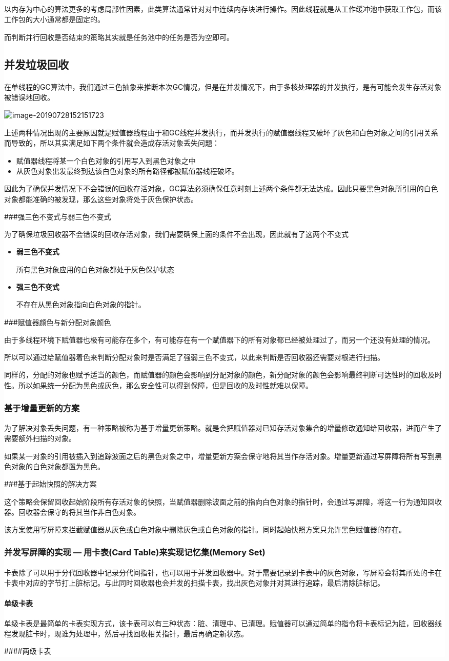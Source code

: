 以内存为中心的算法更多的考虑局部性因素，此类算法通常针对对中连续内存块进行操作。因此线程就是从工作缓冲池中获取工作包，而该工作包的大小通常都是固定的。

而判断并行回收是否结束的策略其实就是任务池中的任务是否为空即可。

## 并发垃圾回收

在单线程的GC算法中，我们通过三色抽象来推断本次GC情况，但是在并发情况下，由于多核处理器的并发执行，是有可能会发生存活对象被错误地回收。

![image-20190728152151723](../../%E5%88%86%E4%BA%AB/jvm/img/jvm8-%E5%B9%B6%E5%8F%91%E5%9B%9E%E6%94%B6%E5%AD%98%E6%B4%BB%E5%AF%B9%E8%B1%A1%E4%B8%A2%E5%A4%B1.png)

上述两种情况出现的主要原因就是赋值器线程由于和GC线程并发执行，而并发执行的赋值器线程又破坏了灰色和白色对象之间的引用关系而导致的，所以其实满足如下两个条件就会造成存活对象丢失问题：

- 赋值器线程将某一个白色对象的引用写入到黑色对象之中
- 从灰色对象出发最终到达该白色对象的所有路径都被赋值器线程破坏。

因此为了确保并发情况下不会错误的回收存活对象，GC算法必须确保任意时刻上述两个条件都无法达成。因此只要黑色对象所引用的白色对象都能准确的被发现，那么这些对象将处于灰色保护状态。

###强三色不变式与弱三色不变式

为了确保垃圾回收器不会错误的回收存活对象，我们需要确保上面的条件不会出现，因此就有了这两个不变式

- **弱三色不变式**

  所有黑色对象应用的白色对象都处于灰色保护状态

- **强三色不变式**

  不存在从黑色对象指向白色对象的指针。

###赋值器颜色与新分配对象颜色

由于多线程环境下赋值器也极有可能存在多个，有可能存在有一个赋值器下的所有对象都已经被处理过了，而另一个还没有处理的情况。

所以可以通过给赋值器着色来判断分配对象时是否满足了强弱三色不变式，以此来判断是否回收器还需要对根进行扫描。

同样的，分配的对象也赋予适当的颜色，而赋值器的颜色会影响到分配对象的颜色，新分配对象的颜色会影响最终判断可达性时的回收及时性。所以如果统一分配为黑色或灰色，那么安全性可以得到保障，但是回收的及时性就难以保障。

### 基于增量更新的方案

为了解决对象丢失问题，有一种策略被称为基于增量更新策略。就是会把赋值器对已知存活对象集合的增量修改通知给回收器，进而产生了需要额外扫描的对象。

如果某一对象的引用被插入到追踪波面之后的黑色对象之中，增量更新方案会保守地将其当作存活对象。增量更新通过写屏障将所有写到黑色对象的白色对象都置为黑色。

###基于起始快照的解决方案

这个策略会保留回收起始阶段所有存活对象的快照，当赋值器删除波面之前的指向白色对象的指针时，会通过写屏障，将这一行为通知回收器。回收器会保守的将其当作非白色对象。

该方案使用写屏障来拦截赋值器从灰色或白色对象中删除灰色或白色对象的指针。同时起始快照方案只允许黑色赋值器的存在。

### 并发写屏障的实现 — 用卡表(Card Table)来实现记忆集(Memory Set)

卡表除了可以用于分代回收器中记录分代间指针，也可以用于并发回收器中。对于需要记录到卡表中的灰色对象，写屏障会将其所处的卡在卡表中对应的字节打上脏标记。与此同时回收器也会并发的扫描卡表，找出灰色对象并对其进行追踪，最后清除脏标记。

#### 单级卡表

单级卡表是最简单的卡表实现方式，该卡表可以有三种状态：脏、清理中、已清理。赋值器可以通过简单的指令将卡表标记为脏，回收器线程发现脏卡时，现谁为处理中，然后寻找回收相关指针，最后再确定新状态。

####两级卡表
